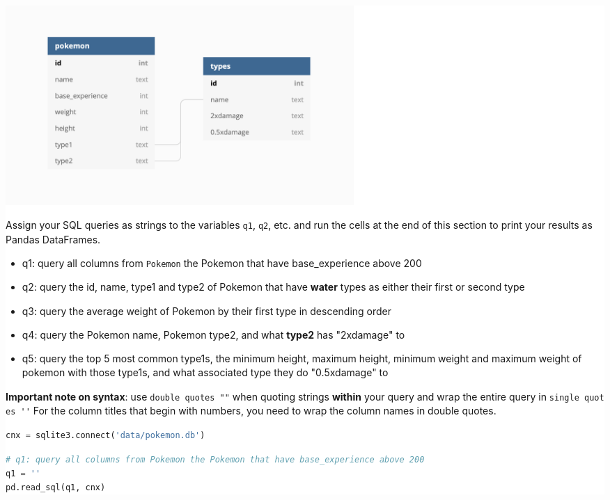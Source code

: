 <img src="data/pokemondb.png" alt="db schema" style="width:500px;"/>

Assign your SQL queries as strings to the variables `q1`, `q2`, etc. and run the cells at the end of this section to print your results as Pandas DataFrames.

- q1: query all columns from `Pokemon` the Pokemon that have base_experience above 200  

  
- q2: query the id, name, type1 and type2 of Pokemon that have **water** types as either their first or second type


- q3: query the average weight of Pokemon by their first type in descending order


- q4: query the Pokemon name, Pokemon type2, and what **type2** has "2xdamage" to


- q5: query the top 5 most common type1s, the minimum height, maximum height, minimum weight and maximum weight of pokemon with those type1s, and what associated type they do "0.5xdamage" to


**Important note on syntax**: use `double quotes ""` when quoting strings **within** your query and wrap the entire query in `single quotes ''` For the column titles that begin with numbers, you need to wrap the column names in double quotes.


```python
cnx = sqlite3.connect('data/pokemon.db')
```


```python
# q1: query all columns from Pokemon the Pokemon that have base_experience above 200
q1 = ''
pd.read_sql(q1, cnx)
```
